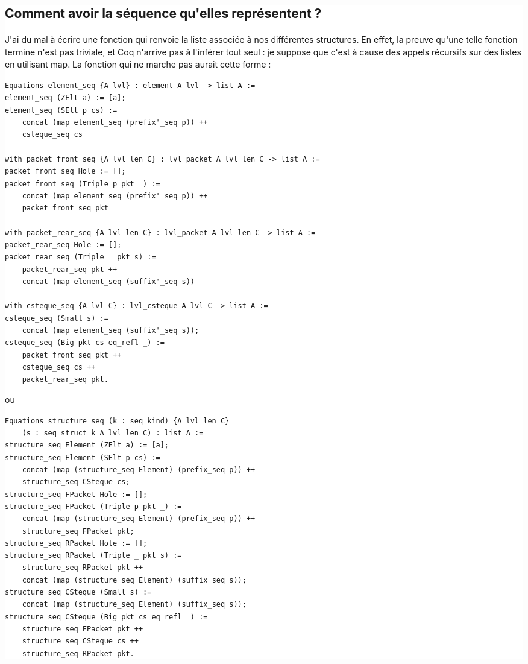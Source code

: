 ## Comment avoir la séquence qu'elles représentent ?

J'ai du mal à écrire une fonction qui renvoie la liste associée à nos différentes structures. En effet, la preuve qu'une telle fonction termine n'est pas triviale, et Coq n'arrive pas à l'inférer tout seul : je suppose que c'est à cause des appels récursifs sur des listes en utilisant map. La fonction qui ne marche pas aurait cette forme :

```Coq
Equations element_seq {A lvl} : element A lvl -> list A := 
element_seq (ZElt a) := [a];
element_seq (SElt p cs) := 
    concat (map element_seq (prefix'_seq p)) ++
    csteque_seq cs

with packet_front_seq {A lvl len C} : lvl_packet A lvl len C -> list A := 
packet_front_seq Hole := [];
packet_front_seq (Triple p pkt _) := 
    concat (map element_seq (prefix'_seq p)) ++
    packet_front_seq pkt 

with packet_rear_seq {A lvl len C} : lvl_packet A lvl len C -> list A :=
packet_rear_seq Hole := [];
packet_rear_seq (Triple _ pkt s) :=
    packet_rear_seq pkt ++
    concat (map element_seq (suffix'_seq s))

with csteque_seq {A lvl C} : lvl_csteque A lvl C -> list A :=
csteque_seq (Small s) := 
    concat (map element_seq (suffix'_seq s));
csteque_seq (Big pkt cs eq_refl _) :=
    packet_front_seq pkt ++
    csteque_seq cs ++
    packet_rear_seq pkt.
```

ou

```Coq
Equations structure_seq (k : seq_kind) {A lvl len C}
    (s : seq_struct k A lvl len C) : list A := 
structure_seq Element (ZElt a) := [a];
structure_seq Element (SElt p cs) := 
    concat (map (structure_seq Element) (prefix_seq p)) ++
    structure_seq CSteque cs;
structure_seq FPacket Hole := [];
structure_seq FPacket (Triple p pkt _) := 
    concat (map (structure_seq Element) (prefix_seq p)) ++   
    structure_seq FPacket pkt;
structure_seq RPacket Hole := [];
structure_seq RPacket (Triple _ pkt s) :=
    structure_seq RPacket pkt ++
    concat (map (structure_seq Element) (suffix_seq s));
structure_seq CSteque (Small s) := 
    concat (map (structure_seq Element) (suffix_seq s));
structure_seq CSteque (Big pkt cs eq_refl _) := 
    structure_seq FPacket pkt ++
    structure_seq CSteque cs ++
    structure_seq RPacket pkt.
```
